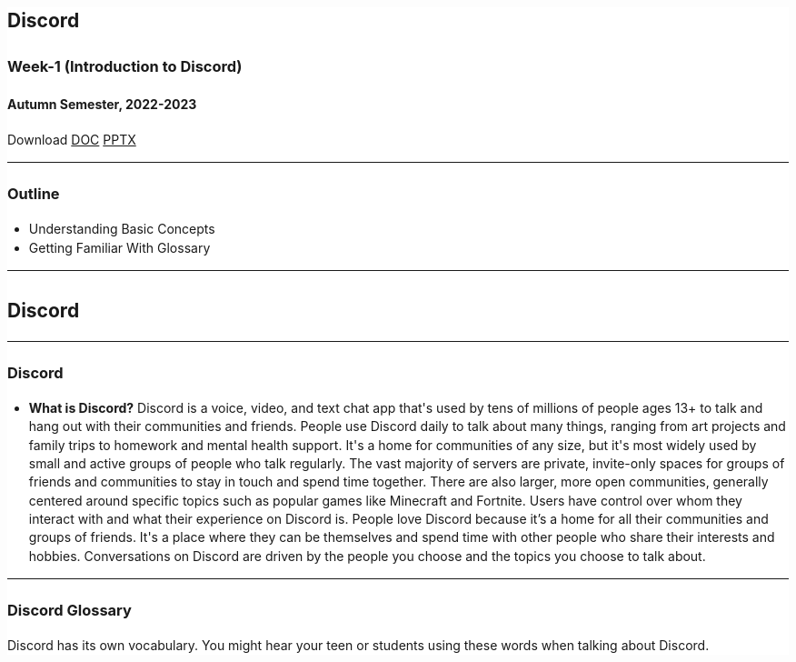 

## Discord

### Week-1 (Introduction to Discord)

#### Autumn Semester, 2022-2023

Download
[DOC](https://github.com/habilkocoglu/course-note-template/blob/main/docs/week-1/week-1.en.md_word.docx?raw=true)
[PPTX](https://github.com/habilkocoglu/course-note-template/blob/main/docs/week-1/week-1.en.md_word.pptx?raw=true)

<iframe width=700, height=500 frameBorder=0 src="../week-1.en.md_slide.html"></iframe>

---



### Outline

- Understanding Basic Concepts
- Getting Familiar With Glossary

---

## **Discord**

---

### Discord

- **What is Discord?**
Discord is a voice, video, and text chat app that's used by tens of millions of people ages 13+ to talk and hang out with their communities and friends.
People use Discord daily to talk about many things, ranging from art projects and family trips to homework and mental health support. It's a home for communities of any size, but it's most widely used by small and active groups of people who talk regularly.
The vast majority of servers are private, invite-only spaces for groups of friends and communities to stay in touch and spend time together. There are also larger, more open communities, generally centered around specific topics such as popular games like Minecraft and Fortnite. Users have control over whom they interact with and what their experience on Discord is.
People love Discord because it’s a home for all their communities and groups of friends. It's a place where they can be themselves and spend time with other people who share their interests and hobbies. Conversations on Discord are driven by the people you choose and the topics you choose to talk about.
---

### **Discord Glossary**

Discord has its own vocabulary. You might hear your teen or students using these words when talking about Discord.
